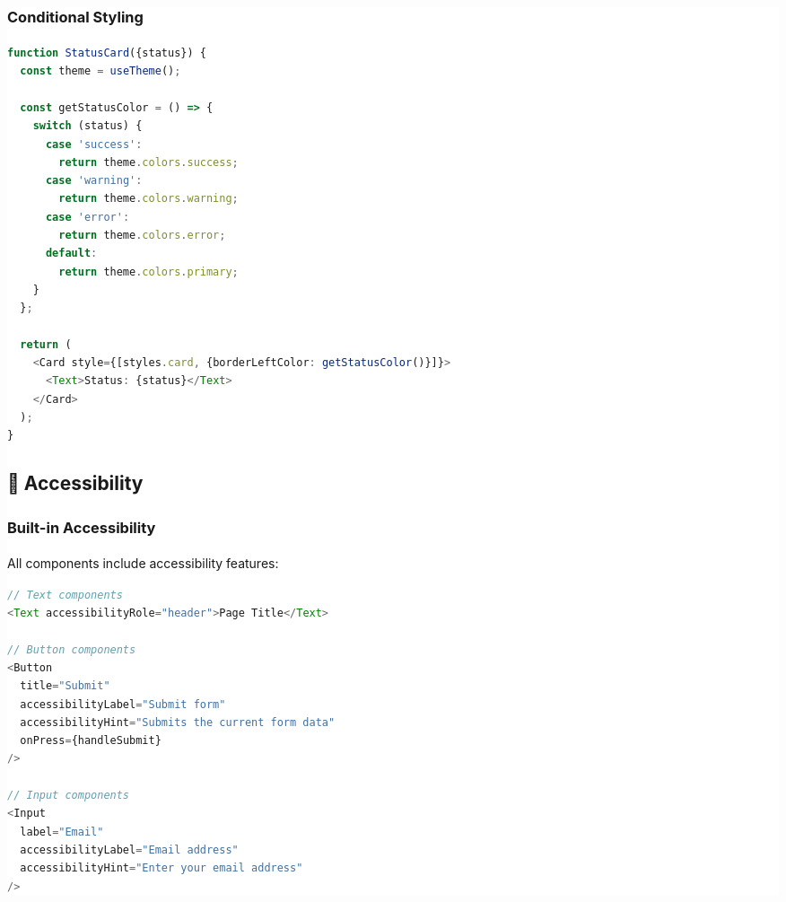 ### **Conditional Styling**

```typescript
function StatusCard({status}) {
  const theme = useTheme();

  const getStatusColor = () => {
    switch (status) {
      case 'success':
        return theme.colors.success;
      case 'warning':
        return theme.colors.warning;
      case 'error':
        return theme.colors.error;
      default:
        return theme.colors.primary;
    }
  };

  return (
    <Card style={[styles.card, {borderLeftColor: getStatusColor()}]}>
      <Text>Status: {status}</Text>
    </Card>
  );
}
```

## 🔧 Accessibility

### **Built-in Accessibility**

All components include accessibility features:

```typescript
// Text components
<Text accessibilityRole="header">Page Title</Text>

// Button components
<Button
  title="Submit"
  accessibilityLabel="Submit form"
  accessibilityHint="Submits the current form data"
  onPress={handleSubmit}
/>

// Input components
<Input
  label="Email"
  accessibilityLabel="Email address"
  accessibilityHint="Enter your email address"
/>
```
